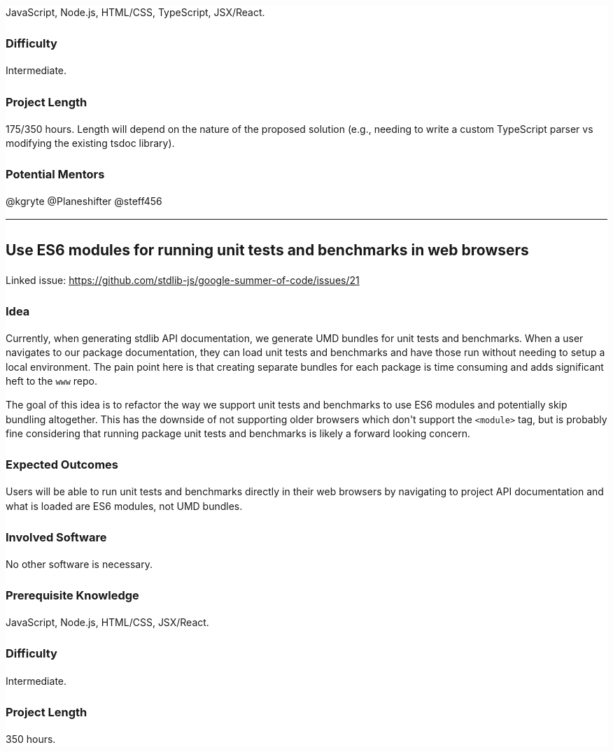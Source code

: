 JavaScript, Node.js, HTML/CSS, TypeScript, JSX/React.

### Difficulty

Intermediate.

### Project Length

175/350 hours. Length will depend on the nature of the proposed solution (e.g., needing to write a custom TypeScript parser vs modifying the existing tsdoc library).

### Potential Mentors

@kgryte @Planeshifter @steff456 

* * *

## Use ES6 modules for running unit tests and benchmarks in web browsers

Linked issue: <https://github.com/stdlib-js/google-summer-of-code/issues/21>

### Idea

Currently, when generating stdlib API documentation, we generate UMD bundles for unit tests and benchmarks. When a user navigates to our package documentation, they can load unit tests and benchmarks and have those run without needing to setup a local environment. The pain point here is that creating separate bundles for each package is time consuming and adds significant heft to the `www` repo.

The goal of this idea is to refactor the way we support unit tests and benchmarks to use ES6 modules and potentially skip bundling altogether. This has the downside of not supporting older browsers which don't support the `<module>` tag, but is probably fine considering that running package unit tests and benchmarks is likely a forward looking concern.

### Expected Outcomes

Users will be able to run unit tests and benchmarks directly in their web browsers by navigating to project API documentation and what is loaded are ES6 modules, not UMD bundles.

### Involved Software

No other software is necessary.

### Prerequisite Knowledge

JavaScript, Node.js, HTML/CSS, JSX/React.

### Difficulty

Intermediate.

### Project Length

350 hours.

